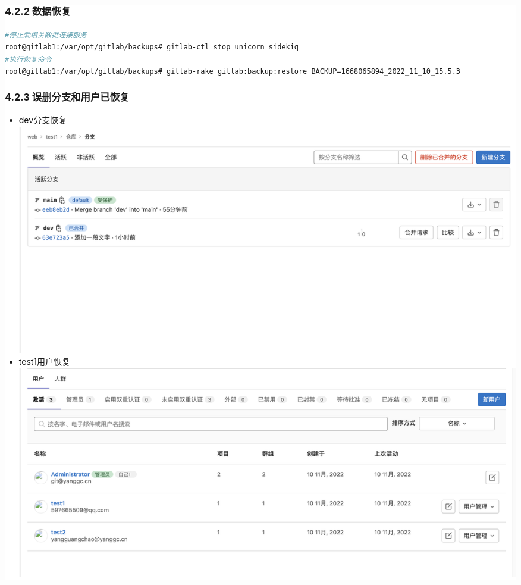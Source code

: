 ### 4.2.2 数据恢复
```bash
#停止爱相关数据连接服务
root@gitlab1:/var/opt/gitlab/backups# gitlab-ctl stop unicorn sidekiq
#执行恢复命令
root@gitlab1:/var/opt/gitlab/backups# gitlab-rake gitlab:backup:restore BACKUP=1668065894_2022_11_10_15.5.3
```
### 4.2.3 误删分支和用户已恢复
* dev分支恢复
![recover-branch-dev](docker-composer-files/homework4/recover-branch-dev.png)
* test1用户恢复
![recover-user-test1](docker-composer-files/homework4/recover-user-test1.png)

